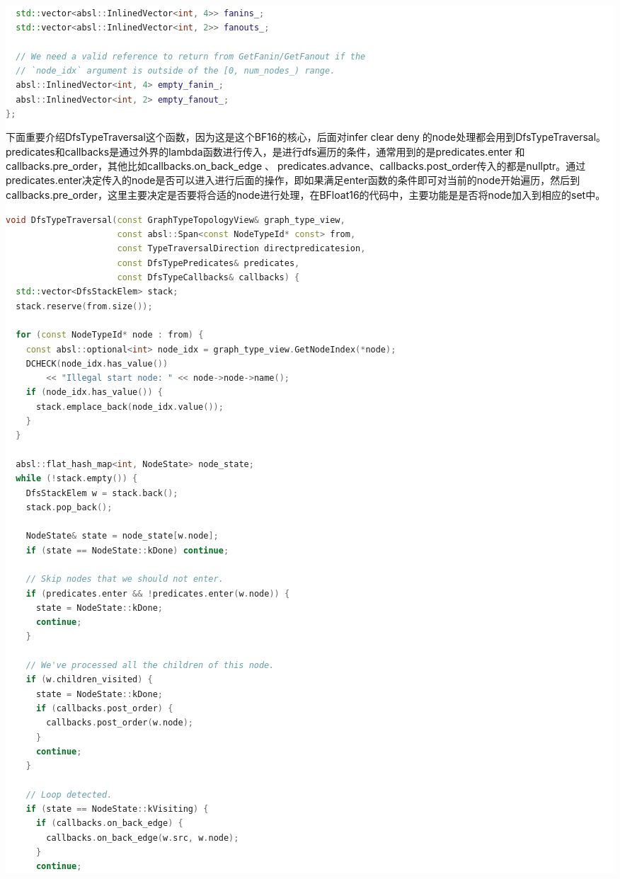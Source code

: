 ```c++
  std::vector<absl::InlinedVector<int, 4>> fanins_;
  std::vector<absl::InlinedVector<int, 2>> fanouts_;

  // We need a valid reference to return from GetFanin/GetFanout if the
  // `node_idx` argument is outside of the [0, num_nodes_) range.
  absl::InlinedVector<int, 4> empty_fanin_;
  absl::InlinedVector<int, 2> empty_fanout_;
};

```

下面重要介绍DfsTypeTraversal这个函数，因为这是这个BF16的核心，后面对infer clear deny 的node处理都会用到DfsTypeTraversal。predicates和callbacks是通过外界的lambda函数进行传入，是进行dfs遍历的条件，通常用到的是predicates.enter 和 callbacks.pre_order，其他比如callbacks.on_back_edge 、 predicates.advance、callbacks.post_order传入的都是nullptr。通过predicates.enter决定传入的node是否可以进入进行后面的操作，即如果满足enter函数的条件即可对当前的node开始遍历，然后到callbacks.pre_order，这里主要决定是否要将合适的node进行处理，在BFloat16的代码中，主要功能是是否将node加入到相应的set中。

```c++
void DfsTypeTraversal(const GraphTypeTopologyView& graph_type_view,
                      const absl::Span<const NodeTypeId* const> from,
                      const TypeTraversalDirection directpredicatesion,
                      const DfsTypePredicates& predicates,
                      const DfsTypeCallbacks& callbacks) {
  std::vector<DfsStackElem> stack;
  stack.reserve(from.size());

  for (const NodeTypeId* node : from) {
    const absl::optional<int> node_idx = graph_type_view.GetNodeIndex(*node);
    DCHECK(node_idx.has_value())
        << "Illegal start node: " << node->node->name();
    if (node_idx.has_value()) {
      stack.emplace_back(node_idx.value());
    }
  }

  absl::flat_hash_map<int, NodeState> node_state;
  while (!stack.empty()) {
    DfsStackElem w = stack.back();
    stack.pop_back();

    NodeState& state = node_state[w.node];
    if (state == NodeState::kDone) continue;

    // Skip nodes that we should not enter.
    if (predicates.enter && !predicates.enter(w.node)) {
      state = NodeState::kDone;
      continue;
    }

    // We've processed all the children of this node.
    if (w.children_visited) {
      state = NodeState::kDone;
      if (callbacks.post_order) {
        callbacks.post_order(w.node);
      }
      continue;
    }

    // Loop detected.
    if (state == NodeState::kVisiting) {
      if (callbacks.on_back_edge) {
        callbacks.on_back_edge(w.src, w.node);
      }
      continue;
```